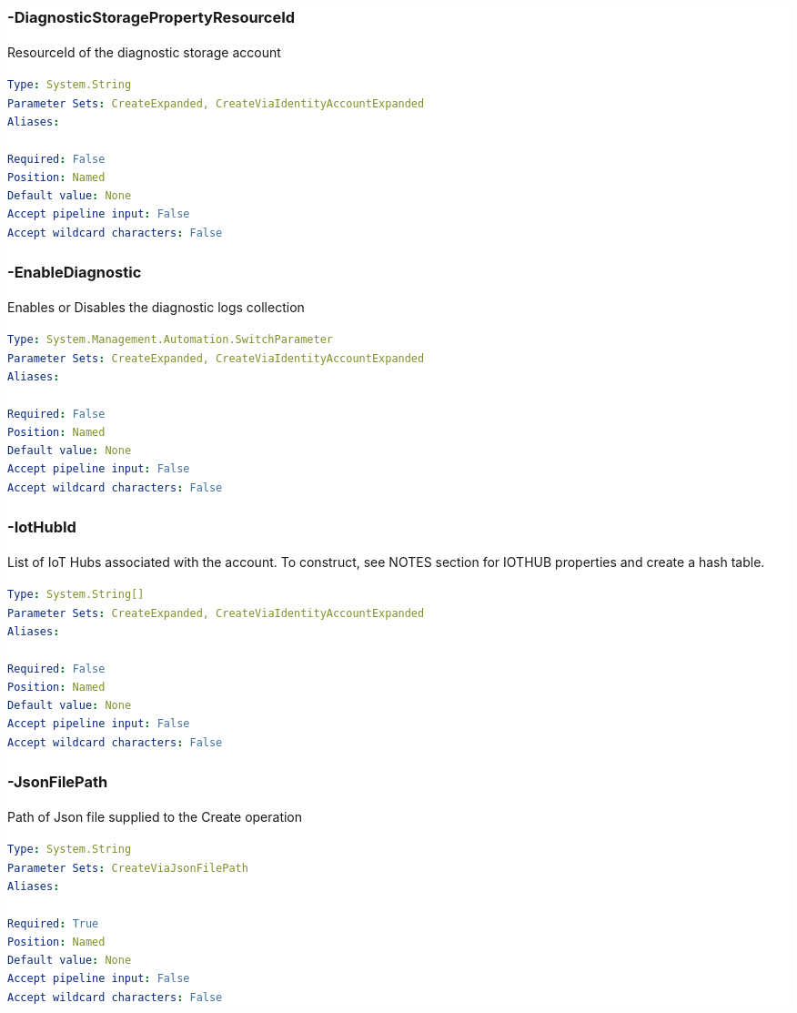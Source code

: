### -DiagnosticStoragePropertyResourceId
ResourceId of the diagnostic storage account

```yaml
Type: System.String
Parameter Sets: CreateExpanded, CreateViaIdentityAccountExpanded
Aliases:

Required: False
Position: Named
Default value: None
Accept pipeline input: False
Accept wildcard characters: False
```

### -EnableDiagnostic
Enables or Disables the diagnostic logs collection

```yaml
Type: System.Management.Automation.SwitchParameter
Parameter Sets: CreateExpanded, CreateViaIdentityAccountExpanded
Aliases:

Required: False
Position: Named
Default value: None
Accept pipeline input: False
Accept wildcard characters: False
```

### -IotHubId
List of IoT Hubs associated with the account.
To construct, see NOTES section for IOTHUB properties and create a hash table.

```yaml
Type: System.String[]
Parameter Sets: CreateExpanded, CreateViaIdentityAccountExpanded
Aliases:

Required: False
Position: Named
Default value: None
Accept pipeline input: False
Accept wildcard characters: False
```

### -JsonFilePath
Path of Json file supplied to the Create operation

```yaml
Type: System.String
Parameter Sets: CreateViaJsonFilePath
Aliases:

Required: True
Position: Named
Default value: None
Accept pipeline input: False
Accept wildcard characters: False
```

